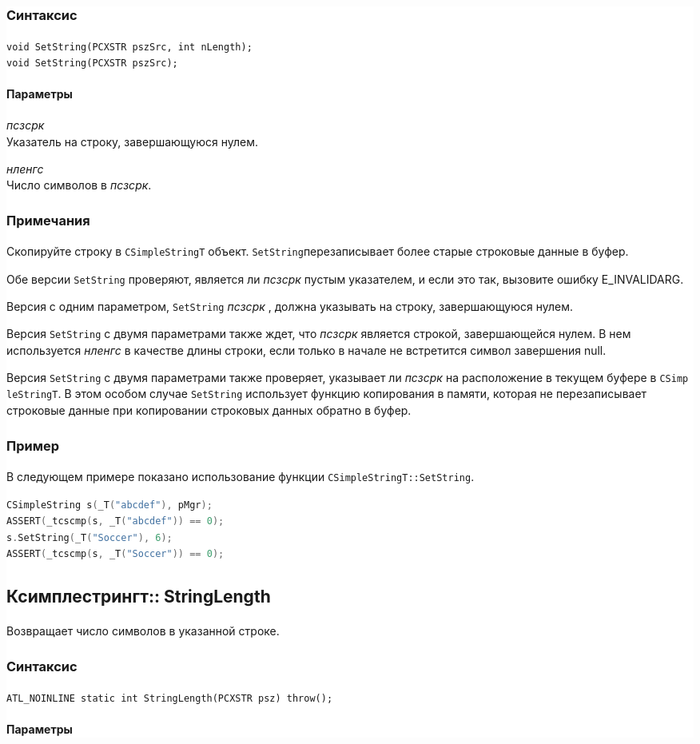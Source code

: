 ### <a name="syntax"></a>Синтаксис

```
void SetString(PCXSTR pszSrc, int nLength);
void SetString(PCXSTR pszSrc);
```

#### <a name="parameters"></a>Параметры

*псзсрк*<br/>
Указатель на строку, завершающуюся нулем.

*нленгс*<br/>
Число символов в *псзсрк*.

### <a name="remarks"></a>Примечания

Скопируйте строку в `CSimpleStringT` объект. `SetString`перезаписывает более старые строковые данные в буфер.

Обе версии `SetString` проверяют, является ли *псзсрк* пустым указателем, и если это так, вызовите ошибку E_INVALIDARG.

Версия с одним параметром, `SetString` *псзсрк* , должна указывать на строку, завершающуюся нулем.

Версия `SetString` с двумя параметрами также ждет, что *псзсрк* является строкой, завершающейся нулем. В нем используется *нленгс* в качестве длины строки, если только в начале не встретится символ завершения null.

Версия `SetString` с двумя параметрами также проверяет, указывает ли *псзсрк* на расположение в текущем буфере в `CSimpleStringT`. В этом особом случае `SetString` использует функцию копирования в памяти, которая не перезаписывает строковые данные при копировании строковых данных обратно в буфер.

### <a name="example"></a>Пример

В следующем примере показано использование функции `CSimpleStringT::SetString`.

```cpp
CSimpleString s(_T("abcdef"), pMgr);
ASSERT(_tcscmp(s, _T("abcdef")) == 0);
s.SetString(_T("Soccer"), 6);
ASSERT(_tcscmp(s, _T("Soccer")) == 0);
```

##  <a name="stringlength"></a>Ксимплестрингт:: StringLength

Возвращает число символов в указанной строке.

### <a name="syntax"></a>Синтаксис

```
ATL_NOINLINE static int StringLength(PCXSTR psz) throw();
```

#### <a name="parameters"></a>Параметры
